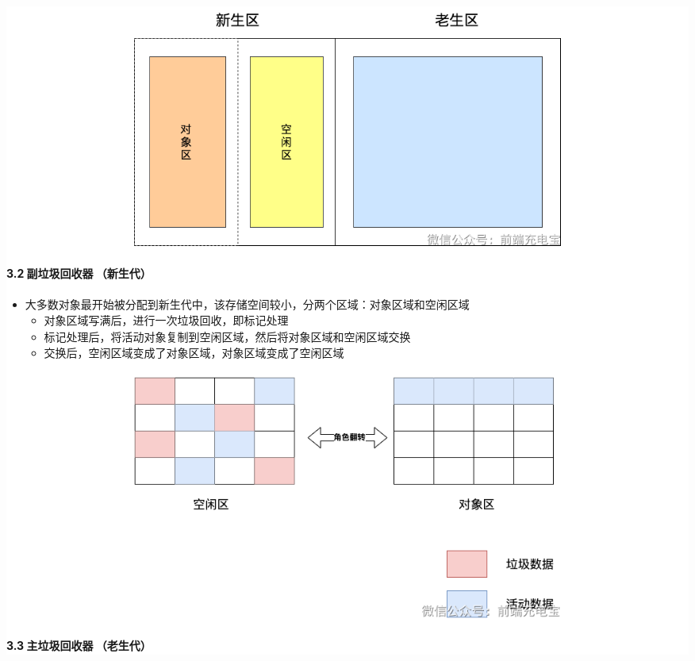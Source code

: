 <img src="../static/b_12_1.png" alt="图片描述"  width="550" style="display: block; margin: 10px auto;">

#### 3.2 副垃圾回收器 （新生代）

- 大多数对象最开始被分配到新生代中，该存储空间较小，分两个区域：对象区域和空闲区域
  - 对象区域写满后，进行一次垃圾回收，即标记处理
  - 标记处理后，将活动对象复制到空闲区域，然后将对象区域和空闲区域交换
  - 交换后，空闲区域变成了对象区域，对象区域变成了空闲区域

<img src="../static/b_12_2.png" alt="图片描述"  width="550" style="display: block; margin: 10px auto;">

#### 3.3 主垃圾回收器 （老生代）
